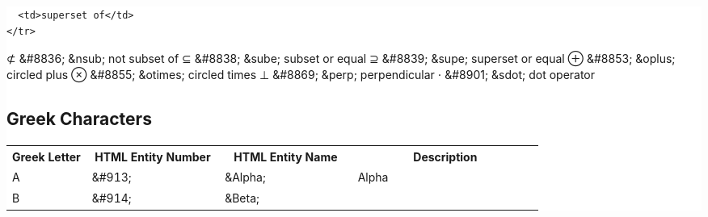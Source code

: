       <td>superset of</td>
    </tr>
   <tr>
      <td>&#8836;</td>
      <td>&amp;#8836;</td>
      <td>&amp;nsub;</td>
      <td>not subset of</td>
    </tr>
   <tr>
      <td>&#8838;</td>
      <td>&amp;#8838;</td>
      <td>&amp;sube;</td>
      <td>subset or equal</td>
    </tr>
   <tr>
      <td>&#8839;</td>
      <td>&amp;#8839;</td>
      <td>&amp;supe;</td>
      <td>superset or equal</td>
    </tr>
   <tr>
      <td>&#8853;</td>
      <td>&amp;#8853;</td>
      <td>&amp;oplus;</td>
      <td>circled plus</td>
    </tr>
   <tr>
      <td>&#8855;</td>
      <td>&amp;#8855;</td>
      <td>&amp;otimes;</td>
      <td>circled times</td>
    </tr>
   <tr>
      <td>&#8869;</td>
      <td>&amp;#8869;</td>
      <td>&amp;perp;</td>
      <td>perpendicular</td>
    </tr>
   <tr>
      <td>&#8901;</td>
      <td>&amp;#8901;</td>
      <td>&amp;sdot;</td>
      <td>dot operator</td>
    </tr> 
</table>

<h2>Greek Characters</h2>
<table class="reference">
    <tr>
      <th style="width:15%;">Greek Letter</th>
      <th style="width:25%;">HTML Entity Number</th>
      <th style="width:25%;">HTML Entity Name</th>
      <th style="width:35%;">Description</th>
    </tr>
    <tr>
      <td>&#913;</td>
      <td>&amp;#913;</td>
      <td>&amp;Alpha;</td>
      <td>Alpha</td>
    </tr>
    <tr>
      <td>&#914;</td>
      <td>&amp;#914;</td>
      <td>&amp;Beta;</td>